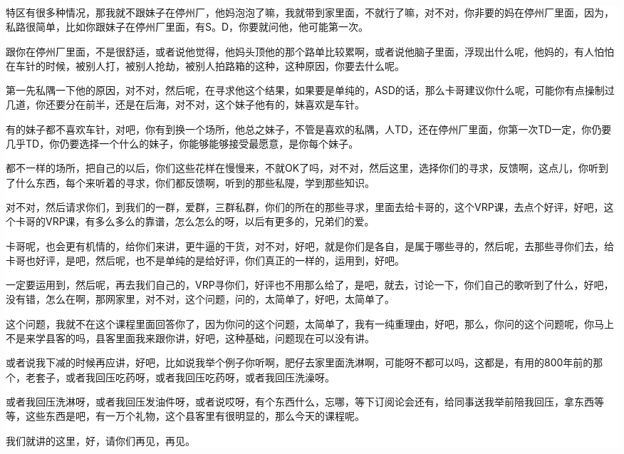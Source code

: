 特区有很多种情况，那我就不跟妹子在停州厂，他妈泡泡了嘛，我就带到家里面，不就行了嘛，对不对，你非要的妈在停州厂里面，因为，私路很简单，比如你跟妹子在停州厂里面，有S。D，你要就问他，他可能第一次。

跟你在停州厂里面，不是很舒适，或者说他觉得，他妈头顶他的那个路单比较累啊，或者说他脑子里面，浮现出什么呢，他妈的，有人怕怕在车针的时候，被别人打，被别人抢劫，被别人拍路箱的这种，这种原因，你要去什么呢。

第一先私隅一下他的原因，对不对，然后呢，在寻求他这个结果，如果要是单纯的，ASD的话，那么卡哥建议你什么呢，可能你有点操制过几道，你还要分在前半，还是在后海，对不对，这个妹子他有的，妹喜欢是车针。

有的妹子都不喜欢车针，对吧，你有到换一个场所，他总之妹子，不管是喜欢的私隅，人TD，还在停州厂里面，你第一次TD一定，你仍要几乎TD，你仍要选择一个什么的妹子，你能够能够接受最愿意，是你每个妹子。

都不一样的场所，把自己的以后，你们这些花样在慢慢来，不就OK了吗，对不对，然后这里，选择你们的寻求，反馈啊，这点儿，你听到了什么东西，每个来听着的寻求，你们都反馈啊，听到的那些私隄，学到那些知识。

对不对，然后请求你们，到我们的一群，爱群，三群私群，你们的所在的那些寻求，里面去给卡哥的，这个VRP课，去点个好评，好吧，这个卡哥的VRP课，有多么多么的靠谱，怎么怎么的呀，以后有更多的，兄弟们的爱。

卡哥呢，也会更有机情的，给你们来讲，更牛逼的干货，对不对，好吧，就是你们是各自，是属于哪些寻的，然后呢，去那些寻你们去，给卡哥也好评，是吧，然后呢，也不是单纯的是给好评，你们真正的一样的，运用到，好吧。

一定要运用到，然后呢，再去我们自己的，VRP寻你们，好评也不用那么给了，是吧，就去，讨论一下，你们自己的歌听到了什么，好吧，没有错，怎么在啊，那网家里，对不对，这个问题，问的，太简单了，好吧，太简单了。

这个问题，我就不在这个课程里面回答你了，因为你问的这个问题，太简单了，我有一纯重理由，好吧，那么，你问的这个问题呢，你马上不是来学县客的吗，县客里面我来跟你讲，好吧，这种基础，问题现在可以没有讲。

或者说我下减的时候再应讲，好吧，比如说我举个例子你听啊，肥仔去家里面洗淋啊，可能呀不都可以吗，这都是，有用的800年前的那个，老套子，或者我回压吃药呀，或者我回压吃药呀，或者我回压洗澡呀。

或者我回压洗淋呀，或者我回压发油件呀，或者说哎呀，有个东西什么，忘哪，等下订阅论会还有，给同事送我举前陪我回压，拿东西等等，这些东西是吧，有一万个礼物，这个县客里有很明显的，那么今天的课程呢。

我们就讲的这里，好，请你们再见，再见。